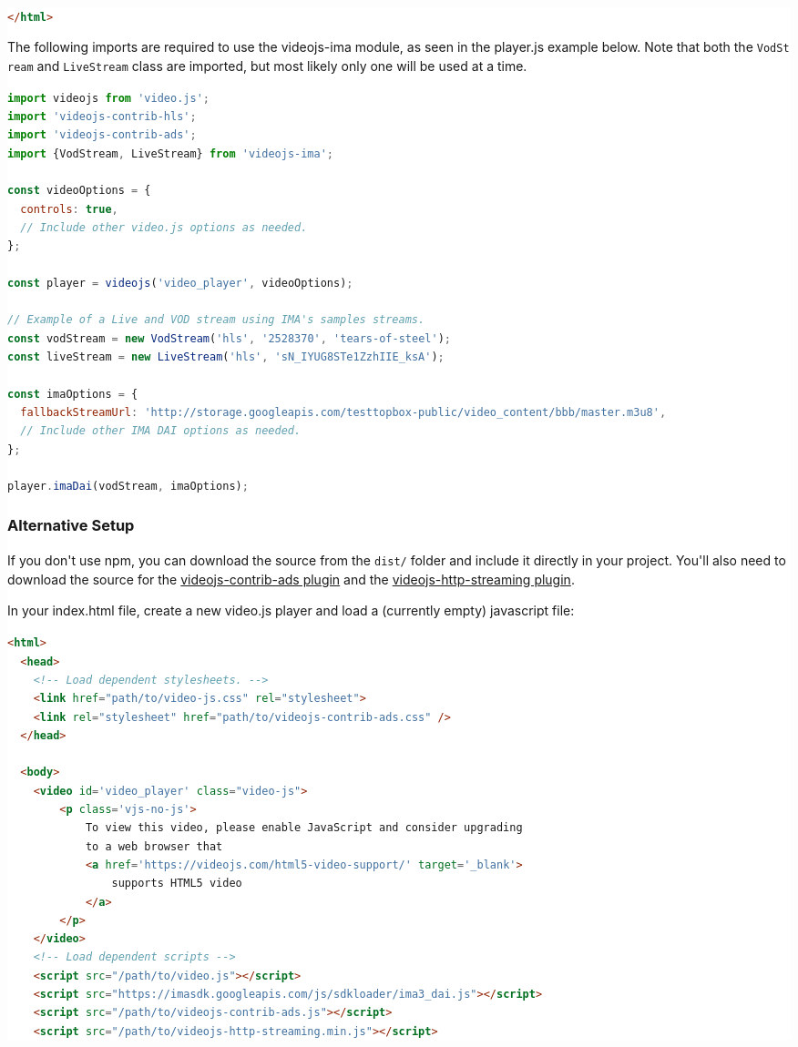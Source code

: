 ```html
</html>
```

The following imports are required to use the videojs-ima module, as seen in the
player.js example below. Note that both the `VodStream` and `LiveStream` class
are imported, but most likely only one will be used at a time.

```javascript
import videojs from 'video.js';
import 'videojs-contrib-hls';
import 'videojs-contrib-ads';
import {VodStream, LiveStream} from 'videojs-ima';

const videoOptions = {
  controls: true,
  // Include other video.js options as needed.
};

const player = videojs('video_player', videoOptions);

// Example of a Live and VOD stream using IMA's samples streams.
const vodStream = new VodStream('hls', '2528370', 'tears-of-steel');
const liveStream = new LiveStream('hls', 'sN_IYUG8STe1ZzhIIE_ksA');

const imaOptions = {
  fallbackStreamUrl: 'http://storage.googleapis.com/testtopbox-public/video_content/bbb/master.m3u8',
  // Include other IMA DAI options as needed.
};

player.imaDai(vodStream, imaOptions);
```

### Alternative Setup
If you don't use npm, you can download the source from the `dist/` folder and
include it directly in your project. You'll also need to download the source for
the [videojs-contrib-ads plugin](//github.com/videojs/videojs-contrib-ads) and
the [videojs-http-streaming plugin](//github.com/videojs/http-streaming).

In your index.html file, create a new video.js player and load a (currently
empty) javascript file:

```html
<html>
  <head>
    <!-- Load dependent stylesheets. -->
    <link href="path/to/video-js.css" rel="stylesheet">
    <link rel="stylesheet" href="path/to/videojs-contrib-ads.css" />
  </head>

  <body>
    <video id='video_player' class="video-js">
        <p class='vjs-no-js'>
            To view this video, please enable JavaScript and consider upgrading
            to a web browser that
            <a href='https://videojs.com/html5-video-support/' target='_blank'>
                supports HTML5 video
            </a>
        </p>
    </video>
    <!-- Load dependent scripts -->
    <script src="/path/to/video.js"></script>
    <script src="https://imasdk.googleapis.com/js/sdkloader/ima3_dai.js"></script>
    <script src="/path/to/videojs-contrib-ads.js"></script>
    <script src="/path/to/videojs-http-streaming.min.js"></script>
```